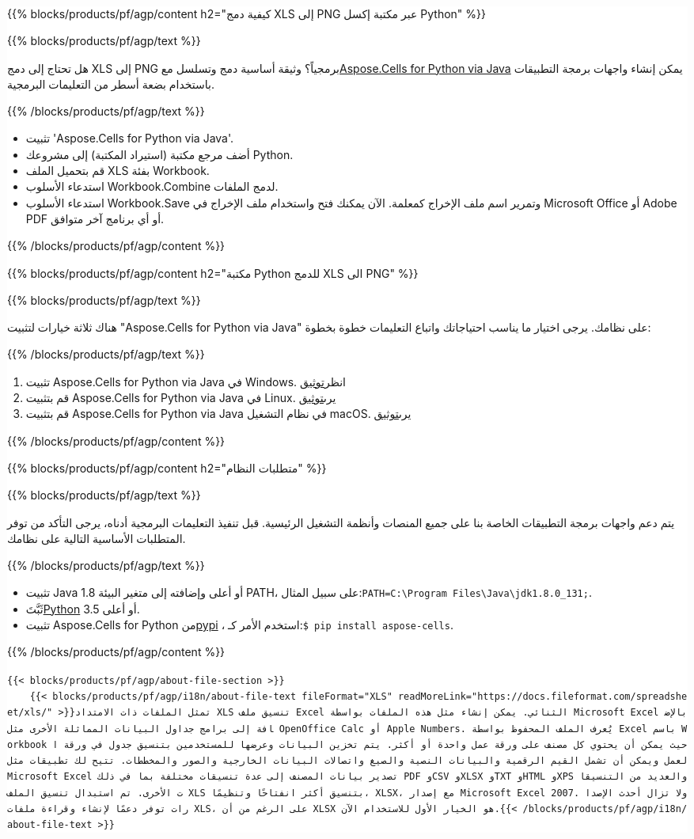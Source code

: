 {{% blocks/products/pf/agp/content h2="كيفية دمج XLS إلى PNG عبر مكتبة إكسل Python" %}}

{{% blocks/products/pf/agp/text %}}

 هل تحتاج إلى دمج XLS إلى PNG برمجياً؟ وثيقة أساسية دمج وتسلسل مع[Aspose.Cells for Python via Java](https://products.aspose.com/cells/python-java) يمكن إنشاء واجهات برمجة التطبيقات باستخدام بضعة أسطر من التعليمات البرمجية.

{{% /blocks/products/pf/agp/text %}}

+ تثبيت 'Aspose.Cells for Python via Java'.
+ أضف مرجع مكتبة (استيراد المكتبة) إلى مشروعك Python.
+ قم بتحميل الملف XLS بفئة Workbook.
+ استدعاء الأسلوب Workbook.Combine لدمج الملفات.
+ استدعاء الأسلوب Workbook.Save وتمرير اسم ملف الإخراج كمعلمة.
الآن يمكنك فتح واستخدام ملف الإخراج في Microsoft Office أو Adobe PDF أو أي برنامج آخر متوافق.

{{% /blocks/products/pf/agp/content %}}

{{% blocks/products/pf/agp/content h2="مكتبة Python للدمج XLS الى PNG" %}}

{{% blocks/products/pf/agp/text %}}

هناك ثلاثة خيارات لتثبيت "Aspose.Cells for Python via Java" على نظامك. يرجى اختيار ما يناسب احتياجاتك واتباع التعليمات خطوة بخطوة:

{{% /blocks/products/pf/agp/text %}}

1.  تثبيت Aspose.Cells for Python via Java في Windows. انظر[توثيق](https://docs.aspose.com/cells/python-java/getting-started/#windows)
1.  قم بتثبيت Aspose.Cells for Python via Java في Linux. يرى[توثيق](https://docs.aspose.com/cells/python-java/getting-started/#linux)
1.  قم بتثبيت Aspose.Cells for Python via Java في نظام التشغيل macOS. يرى[توثيق](https://docs.aspose.com/cells/python-java/getting-started/#macos)


{{% /blocks/products/pf/agp/content %}}

 
{{% blocks/products/pf/agp/content h2="متطلبات النظام" %}}

{{% blocks/products/pf/agp/text %}}

يتم دعم واجهات برمجة التطبيقات الخاصة بنا على جميع المنصات وأنظمة التشغيل الرئيسية. قبل تنفيذ التعليمات البرمجية أدناه، يرجى التأكد من توفر المتطلبات الأساسية التالية على نظامك.

{{% /blocks/products/pf/agp/text %}}

-  تثبيت Java 1.8 أو أعلى وإضافته إلى متغير البيئة PATH، على سبيل المثال:<code>PATH=C:\Program Files\Java\jdk1.8.0_131;</code>.
-  ثَبَّتَ[Python](https://www.python.org/downloads/) 3.5 أو أعلى.
-  تثبيت Aspose.Cells for Python من<a href="https://pypi.org/project/aspose-cells/">pypi</a> ، استخدم الأمر كـ:<code>$ pip install aspose-cells</code>.


{{% /blocks/products/pf/agp/content %}}


    {{< blocks/products/pf/agp/about-file-section >}}
        {{< blocks/products/pf/agp/i18n/about-file-text fileFormat="XLS" readMoreLink="https://docs.fileformat.com/spreadsheet/xls/" >}}تمثل الملفات ذات الامتداد XLS تنسيق ملف Excel الثنائي. يمكن إنشاء مثل هذه الملفات بواسطة Microsoft Excel بالإضافة إلى برامج جداول البيانات المماثلة الأخرى مثل OpenOffice Calc أو Apple Numbers. يُعرف الملف المحفوظ بواسطة Excel باسم Workbook حيث يمكن أن يحتوي كل مصنف على ورقة عمل واحدة أو أكثر. يتم تخزين البيانات وعرضها للمستخدمين بتنسيق جدول في ورقة العمل ويمكن أن تشمل القيم الرقمية والبيانات النصية والصيغ واتصالات البيانات الخارجية والصور والمخططات. تتيح لك تطبيقات مثل Microsoft Excel تصدير بيانات المصنف إلى عدة تنسيقات مختلفة بما في ذلك PDF وCSV وXLSX وTXT وHTML وXPS والعديد من التنسيقات الأخرى. تم استبدال تنسيق الملف XLS بتنسيق أكثر انفتاحًا وتنظيمًا، XLSX، مع إصدار Microsoft Excel 2007. ولا تزال أحدث الإصدارات توفر دعمًا لإنشاء وقراءة ملفات XLS، على الرغم من أن XLSX هو الخيار الأول للاستخدام الآن.{{< /blocks/products/pf/agp/i18n/about-file-text >}}